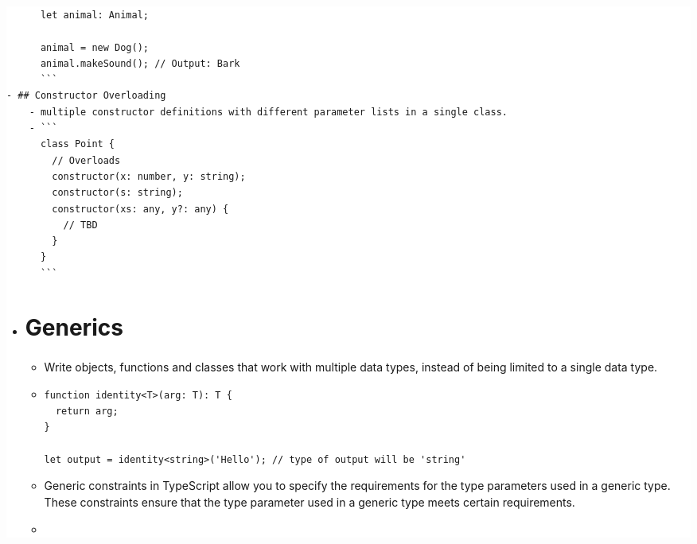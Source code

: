 		  let animal: Animal;
		  
		  animal = new Dog();
		  animal.makeSound(); // Output: Bark
		  ```
	- ## Constructor Overloading
		- multiple constructor definitions with different parameter lists in a single class.
		- ```
		  class Point {
		    // Overloads
		    constructor(x: number, y: string);
		    constructor(s: string);
		    constructor(xs: any, y?: any) {
		      // TBD
		    }
		  }
		  ```
- # Generics
	- Write objects, functions and classes that work with multiple data types, instead of being limited to a single data type.
	- ```
	  function identity<T>(arg: T): T {
	    return arg;
	  }
	  
	  let output = identity<string>('Hello'); // type of output will be 'string'
	  ```
	- Generic constraints in TypeScript allow you to specify the requirements for the type parameters used in a generic type. These constraints ensure that the type parameter used in a generic type meets certain requirements.
	- ```
	  ```